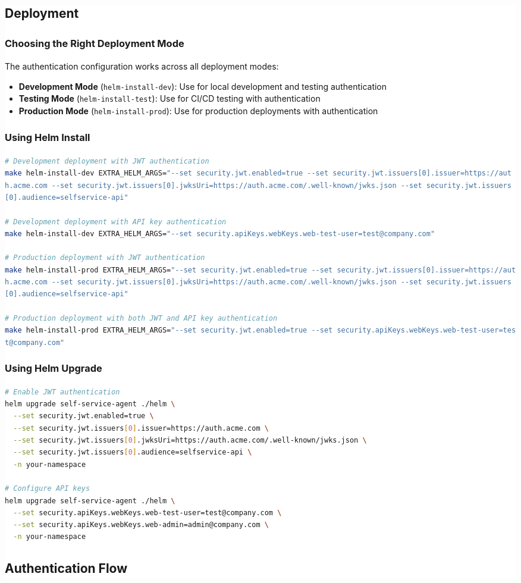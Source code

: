 ## Deployment

### Choosing the Right Deployment Mode

The authentication configuration works across all deployment modes:

- **Development Mode** (`helm-install-dev`): Use for local development and testing authentication
- **Testing Mode** (`helm-install-test`): Use for CI/CD testing with authentication
- **Production Mode** (`helm-install-prod`): Use for production deployments with authentication

### Using Helm Install

```bash
# Development deployment with JWT authentication
make helm-install-dev EXTRA_HELM_ARGS="--set security.jwt.enabled=true --set security.jwt.issuers[0].issuer=https://auth.acme.com --set security.jwt.issuers[0].jwksUri=https://auth.acme.com/.well-known/jwks.json --set security.jwt.issuers[0].audience=selfservice-api"

# Development deployment with API key authentication
make helm-install-dev EXTRA_HELM_ARGS="--set security.apiKeys.webKeys.web-test-user=test@company.com"

# Production deployment with JWT authentication
make helm-install-prod EXTRA_HELM_ARGS="--set security.jwt.enabled=true --set security.jwt.issuers[0].issuer=https://auth.acme.com --set security.jwt.issuers[0].jwksUri=https://auth.acme.com/.well-known/jwks.json --set security.jwt.issuers[0].audience=selfservice-api"

# Production deployment with both JWT and API key authentication
make helm-install-prod EXTRA_HELM_ARGS="--set security.jwt.enabled=true --set security.apiKeys.webKeys.web-test-user=test@company.com"
```

### Using Helm Upgrade

```bash
# Enable JWT authentication
helm upgrade self-service-agent ./helm \
  --set security.jwt.enabled=true \
  --set security.jwt.issuers[0].issuer=https://auth.acme.com \
  --set security.jwt.issuers[0].jwksUri=https://auth.acme.com/.well-known/jwks.json \
  --set security.jwt.issuers[0].audience=selfservice-api \
  -n your-namespace

# Configure API keys
helm upgrade self-service-agent ./helm \
  --set security.apiKeys.webKeys.web-test-user=test@company.com \
  --set security.apiKeys.webKeys.web-admin=admin@company.com \
  -n your-namespace
```

## Authentication Flow
